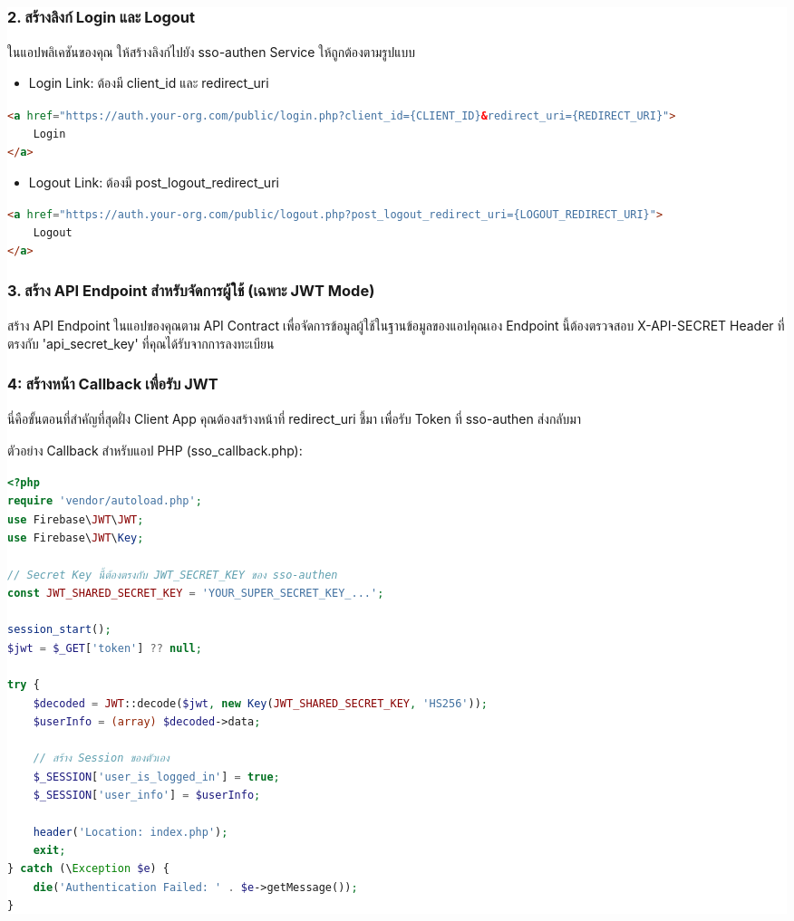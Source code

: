 ### 2. สร้างลิงก์ Login และ Logout
ในแอปพลิเคชันของคุณ ให้สร้างลิงก์ไปยัง sso-authen Service ให้ถูกต้องตามรูปแบบ

* Login Link: ต้องมี client_id และ redirect_uri

```html
<a href="https://auth.your-org.com/public/login.php?client_id={CLIENT_ID}&redirect_uri={REDIRECT_URI}">
    Login
</a>
```

* Logout Link: ต้องมี post_logout_redirect_uri

```html
<a href="https://auth.your-org.com/public/logout.php?post_logout_redirect_uri={LOGOUT_REDIRECT_URI}">
    Logout
</a>
```

### 3. สร้าง API Endpoint สำหรับจัดการผู้ใช้ (เฉพาะ JWT Mode)

สร้าง API Endpoint ในแอปของคุณตาม API Contract เพื่อจัดการข้อมูลผู้ใช้ในฐานข้อมูลของแอปคุณเอง Endpoint นี้ต้องตรวจสอบ X-API-SECRET Header ที่ตรงกับ 'api_secret_key' ที่คุณได้รับจากการลงทะเบียน

### 4: สร้างหน้า Callback เพื่อรับ JWT
นี่คือขั้นตอนที่สำคัญที่สุดฝั่ง Client App คุณต้องสร้างหน้าที่ redirect_uri ชี้มา เพื่อรับ Token ที่ sso-authen ส่งกลับมา

ตัวอย่าง Callback สำหรับแอป PHP (sso_callback.php):

```php
<?php
require 'vendor/autoload.php';
use Firebase\JWT\JWT;
use Firebase\JWT\Key;

// Secret Key นี้ต้องตรงกับ JWT_SECRET_KEY ของ sso-authen
const JWT_SHARED_SECRET_KEY = 'YOUR_SUPER_SECRET_KEY_...'; 

session_start();
$jwt = $_GET['token'] ?? null;

try {
    $decoded = JWT::decode($jwt, new Key(JWT_SHARED_SECRET_KEY, 'HS256'));
    $userInfo = (array) $decoded->data;
    
    // สร้าง Session ของตัวเอง
    $_SESSION['user_is_logged_in'] = true;
    $_SESSION['user_info'] = $userInfo;

    header('Location: index.php');
    exit;
} catch (\Exception $e) {
    die('Authentication Failed: ' . $e->getMessage());
}
```
